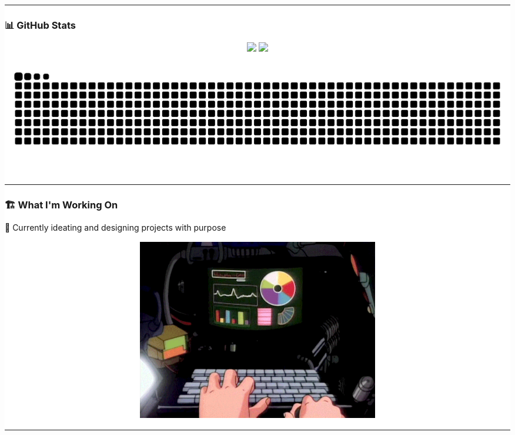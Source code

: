 

---

### 📊 GitHub Stats
<p align="center">
  <img src="https://github-readme-stats.vercel.app/api/top-langs/?username=jakebasa&layout=compact&theme=chartreuse-dark&hide_border=true&bg_color=0D1117&title_color=E4E4E4&hide=html,css" height="160" />
  <img src="https://github-readme-streak-stats.herokuapp.com?user=jakebasa&theme=chartreuse-dark&hide_border=true&background=0D1117&stroke=FFDD00" height="160" />
</p>

<p align="center">
  <img src="https://raw.githubusercontent.com/jakebasa/jakebasa/output/github-contribution-grid-snake.svg" alt="snake animation" />
</p>

---

### 🏗️ What I'm Working On
💭 Currently ideating and designing projects with purpose
<p align="center">
  <img src="https://raw.githubusercontent.com/jakebasa/jakebasa/main/assets/projects.gif" width="400" alt="Coding Animation" />
</p>

---
